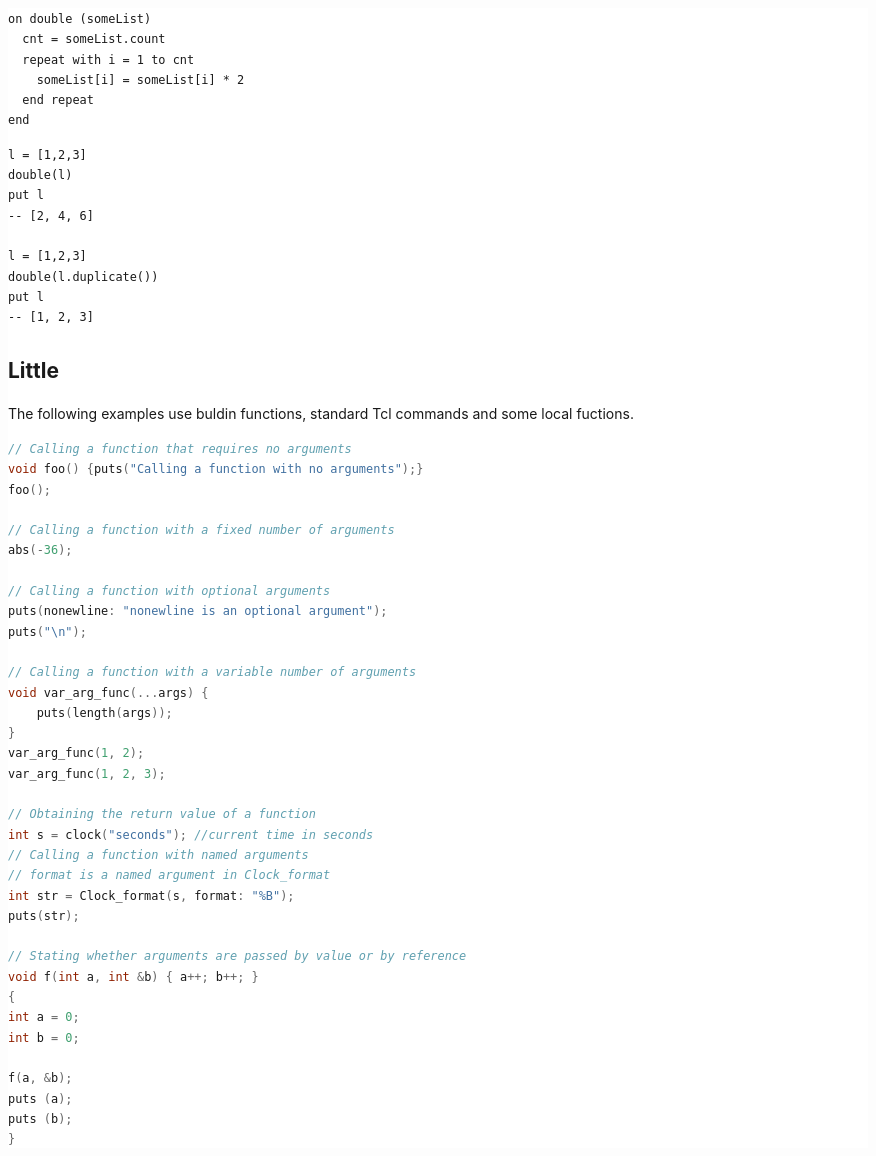 ```lingo
on double (someList)
  cnt = someList.count
  repeat with i = 1 to cnt
    someList[i] = someList[i] * 2
  end repeat
end
```


```lingo
l = [1,2,3]
double(l)
put l
-- [2, 4, 6]

l = [1,2,3]
double(l.duplicate())
put l
-- [1, 2, 3]
```



## Little


The following examples use buldin functions, standard Tcl commands and some
local fuctions.


```C
// Calling a function that requires no arguments
void foo() {puts("Calling a function with no arguments");}
foo();

// Calling a function with a fixed number of arguments
abs(-36);

// Calling a function with optional arguments
puts(nonewline: "nonewline is an optional argument");
puts("\n");

// Calling a function with a variable number of arguments
void var_arg_func(...args) {
    puts(length(args));
}
var_arg_func(1, 2);
var_arg_func(1, 2, 3);

// Obtaining the return value of a function
int s = clock("seconds"); //current time in seconds
// Calling a function with named arguments
// format is a named argument in Clock_format
int str = Clock_format(s, format: "%B");
puts(str);

// Stating whether arguments are passed by value or by reference
void f(int a, int &b) { a++; b++; }
{
int a = 0;
int b = 0;

f(a, &b);
puts (a);
puts (b);
}
```